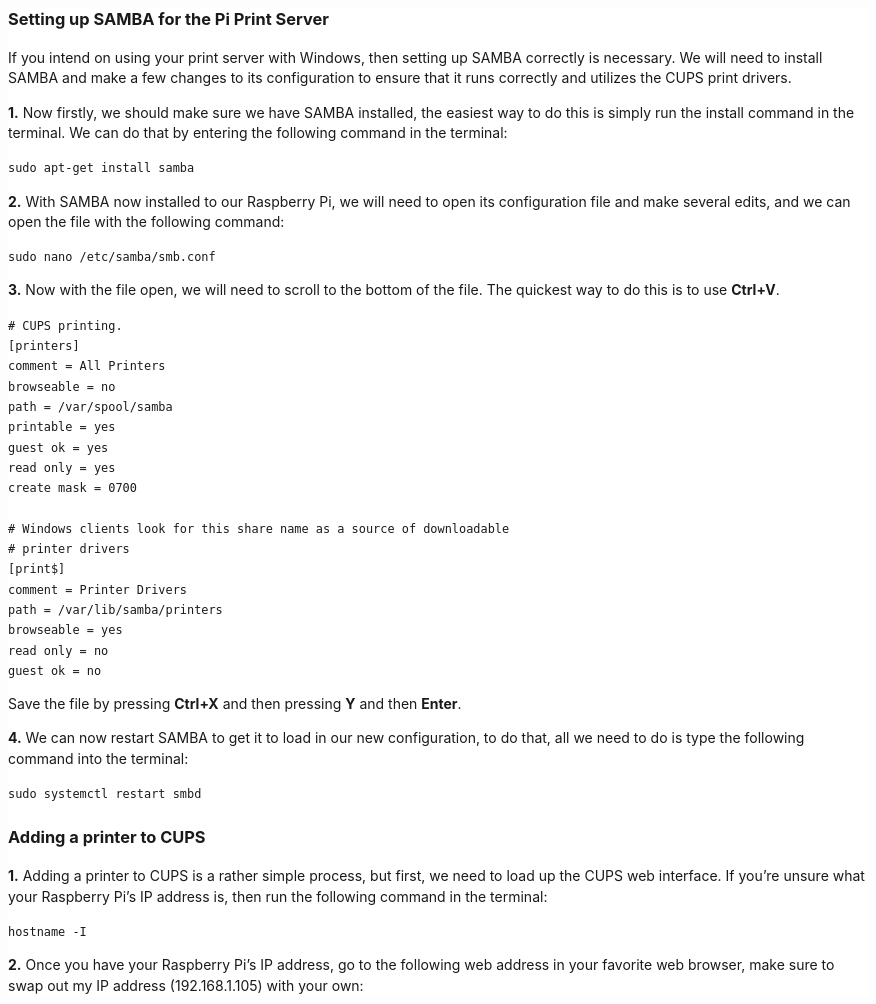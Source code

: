 ### Setting up SAMBA for the Pi Print Server
If you intend on using your print server with Windows, then setting up SAMBA correctly is necessary. We will need to install SAMBA and make a few changes to its configuration to ensure that it runs correctly and utilizes the CUPS print drivers.

**1.** Now firstly, we should make sure we have SAMBA installed, the easiest way to do this is simply run the install command in the terminal. We can do that by entering the following command in the terminal:

`sudo apt-get install samba`

**2.** With SAMBA now installed to our Raspberry Pi, we will need to open its configuration file and make several edits, and we can open the file with the following command:

`sudo nano /etc/samba/smb.conf`

**3.** Now with the file open, we will need to scroll to the bottom of the file. The quickest way to do this is to use **Ctrl+V**.
```
# CUPS printing.  
[printers]
comment = All Printers
browseable = no
path = /var/spool/samba
printable = yes
guest ok = yes
read only = yes
create mask = 0700

# Windows clients look for this share name as a source of downloadable
# printer drivers
[print$]
comment = Printer Drivers
path = /var/lib/samba/printers
browseable = yes
read only = no
guest ok = no
```
Save the file by pressing **Ctrl+X** and then pressing **Y** and then **Enter**.

**4.** We can now restart SAMBA to get it to load in our new configuration, to do that, all we need to do is type the following command into the terminal:

`sudo systemctl restart smbd`

### Adding a printer to CUPS
**1.** Adding a printer to CUPS is a rather simple process, but first, we need to load up the CUPS web interface. If you’re unsure what your Raspberry Pi’s IP address is, then run the following command in the terminal:

`hostname -I`

**2.** Once you have your Raspberry Pi’s IP address, go to the following web address in your favorite web browser, make sure to swap out my IP address (192.168.1.105) with your own:
